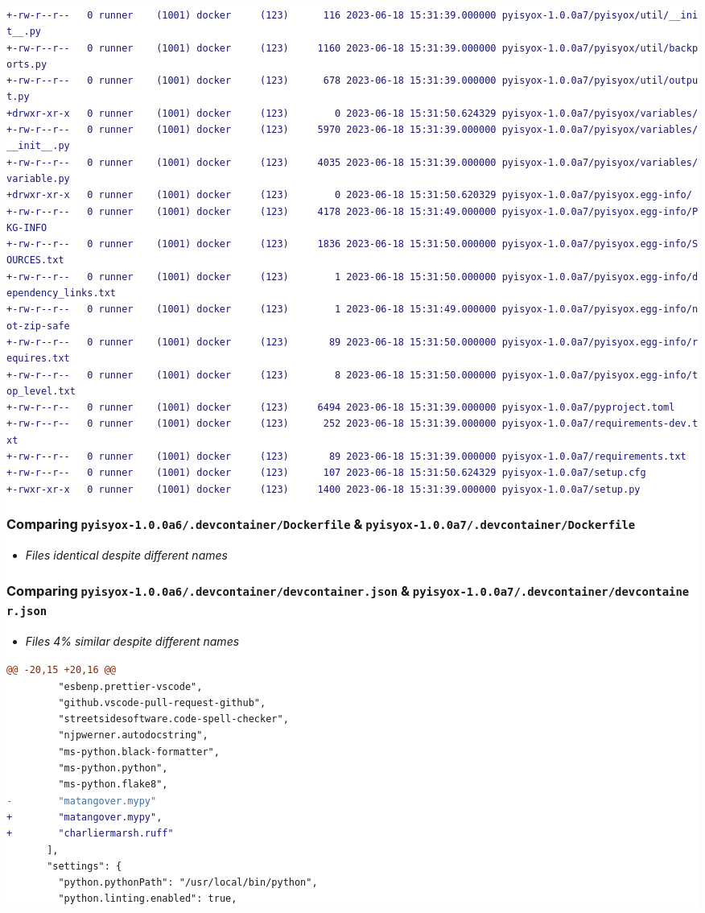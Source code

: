 ```diff
+-rw-r--r--   0 runner    (1001) docker     (123)      116 2023-06-18 15:31:39.000000 pyisyox-1.0.0a7/pyisyox/util/__init__.py
+-rw-r--r--   0 runner    (1001) docker     (123)     1160 2023-06-18 15:31:39.000000 pyisyox-1.0.0a7/pyisyox/util/backports.py
+-rw-r--r--   0 runner    (1001) docker     (123)      678 2023-06-18 15:31:39.000000 pyisyox-1.0.0a7/pyisyox/util/output.py
+drwxr-xr-x   0 runner    (1001) docker     (123)        0 2023-06-18 15:31:50.624329 pyisyox-1.0.0a7/pyisyox/variables/
+-rw-r--r--   0 runner    (1001) docker     (123)     5970 2023-06-18 15:31:39.000000 pyisyox-1.0.0a7/pyisyox/variables/__init__.py
+-rw-r--r--   0 runner    (1001) docker     (123)     4035 2023-06-18 15:31:39.000000 pyisyox-1.0.0a7/pyisyox/variables/variable.py
+drwxr-xr-x   0 runner    (1001) docker     (123)        0 2023-06-18 15:31:50.620329 pyisyox-1.0.0a7/pyisyox.egg-info/
+-rw-r--r--   0 runner    (1001) docker     (123)     4178 2023-06-18 15:31:49.000000 pyisyox-1.0.0a7/pyisyox.egg-info/PKG-INFO
+-rw-r--r--   0 runner    (1001) docker     (123)     1836 2023-06-18 15:31:50.000000 pyisyox-1.0.0a7/pyisyox.egg-info/SOURCES.txt
+-rw-r--r--   0 runner    (1001) docker     (123)        1 2023-06-18 15:31:50.000000 pyisyox-1.0.0a7/pyisyox.egg-info/dependency_links.txt
+-rw-r--r--   0 runner    (1001) docker     (123)        1 2023-06-18 15:31:49.000000 pyisyox-1.0.0a7/pyisyox.egg-info/not-zip-safe
+-rw-r--r--   0 runner    (1001) docker     (123)       89 2023-06-18 15:31:50.000000 pyisyox-1.0.0a7/pyisyox.egg-info/requires.txt
+-rw-r--r--   0 runner    (1001) docker     (123)        8 2023-06-18 15:31:50.000000 pyisyox-1.0.0a7/pyisyox.egg-info/top_level.txt
+-rw-r--r--   0 runner    (1001) docker     (123)     6494 2023-06-18 15:31:39.000000 pyisyox-1.0.0a7/pyproject.toml
+-rw-r--r--   0 runner    (1001) docker     (123)      252 2023-06-18 15:31:39.000000 pyisyox-1.0.0a7/requirements-dev.txt
+-rw-r--r--   0 runner    (1001) docker     (123)       89 2023-06-18 15:31:39.000000 pyisyox-1.0.0a7/requirements.txt
+-rw-r--r--   0 runner    (1001) docker     (123)      107 2023-06-18 15:31:50.624329 pyisyox-1.0.0a7/setup.cfg
+-rwxr-xr-x   0 runner    (1001) docker     (123)     1400 2023-06-18 15:31:39.000000 pyisyox-1.0.0a7/setup.py
```

### Comparing `pyisyox-1.0.0a6/.devcontainer/Dockerfile` & `pyisyox-1.0.0a7/.devcontainer/Dockerfile`

 * *Files identical despite different names*

### Comparing `pyisyox-1.0.0a6/.devcontainer/devcontainer.json` & `pyisyox-1.0.0a7/.devcontainer/devcontainer.json`

 * *Files 4% similar despite different names*

```diff
@@ -20,15 +20,16 @@
         "esbenp.prettier-vscode",
         "github.vscode-pull-request-github",
         "streetsidesoftware.code-spell-checker",
         "njpwerner.autodocstring",
         "ms-python.black-formatter",
         "ms-python.python",
         "ms-python.flake8",
-        "matangover.mypy"
+        "matangover.mypy",
+        "charliermarsh.ruff"
       ],
       "settings": {
         "python.pythonPath": "/usr/local/bin/python",
         "python.linting.enabled": true,
```